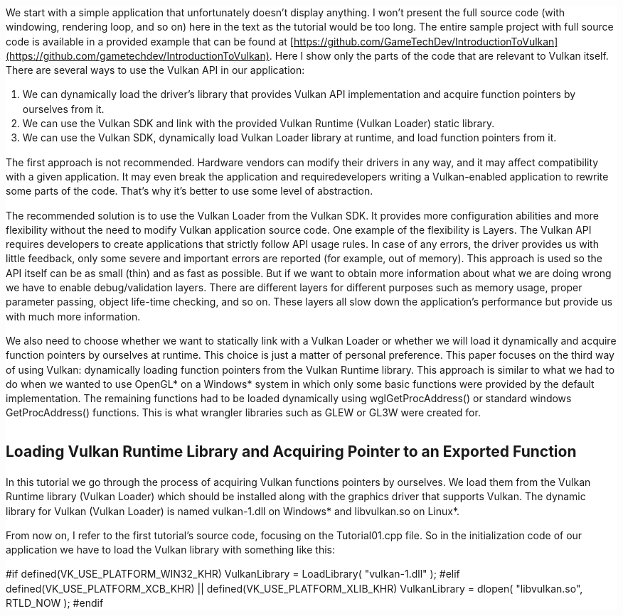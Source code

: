 We start with a simple application that unfortunately doesn’t display anything. I won’t present the full source code (with windowing, rendering loop, and so on) here in the text as the tutorial would be too long. The entire sample project with full source code is available in a provided example that can be found at [https://github.com/GameTechDev/IntroductionToVulkan](https://github.com/gametechdev/IntroductionToVulkan). Here I show only the parts of the code that are relevant to Vulkan itself. There are several ways to use the Vulkan API in our application:

1. We can dynamically load the driver’s library that provides Vulkan API implementation and acquire function pointers by ourselves from it.
2. We can use the Vulkan SDK and link with the provided Vulkan Runtime (Vulkan Loader) static library.
3. We can use the Vulkan SDK, dynamically load Vulkan Loader library at runtime, and load function pointers from it.

The first approach is not recommended. Hardware vendors can modify their drivers in any way, and it may affect compatibility with a given application. It may even break the application and requiredevelopers writing a Vulkan-enabled application to rewrite some parts of the code. That’s why it’s better to use some level of abstraction.

The recommended solution is to use the Vulkan Loader from the Vulkan SDK. It provides more configuration abilities and more flexibility without the need to modify Vulkan application source code. One example of the flexibility is Layers. The Vulkan API requires developers to create applications that strictly follow API usage rules. In case of any errors, the driver provides us with little feedback, only some severe and important errors are reported (for example, out of memory). This approach is used so the API itself can be as small (thin) and as fast as possible. But if we want to obtain more information about what we are doing wrong we have to enable debug/validation layers. There are different layers for different purposes such as memory usage, proper parameter passing, object life-time checking, and so on. These layers all slow down the application’s performance but provide us with much more information.

We also need to choose whether we want to statically link with a Vulkan Loader or whether we will load it dynamically and acquire function pointers by ourselves at runtime. This choice is just a matter of personal preference. This paper focuses on the third way of using Vulkan: dynamically loading function pointers from the Vulkan Runtime library. This approach is similar to what we had to do when we wanted to use OpenGL\* on a Windows\* system in which only some basic functions were provided by the default implementation. The remaining functions had to be loaded dynamically using wglGetProcAddress() or standard windows GetProcAddress() functions. This is what wrangler libraries such as GLEW or GL3W were created for.

## Loading Vulkan Runtime Library and Acquiring Pointer to an Exported Function

In this tutorial we go through the process of acquiring Vulkan functions pointers by ourselves. We load them from the Vulkan Runtime library (Vulkan Loader) which should be installed along with the graphics driver that supports Vulkan. The dynamic library for Vulkan (Vulkan Loader) is named vulkan-1.dll on Windows\* and libvulkan.so on Linux\*.

From now on, I refer to the first tutorial’s source code, focusing on the Tutorial01.cpp file. So in the initialization code of our application we have to load the Vulkan library with something like this:

#if defined(VK_USE_PLATFORM_WIN32_KHR)
VulkanLibrary = LoadLibrary( "vulkan-1.dll" );
#elif defined(VK_USE_PLATFORM_XCB_KHR) || defined(VK_USE_PLATFORM_XLIB_KHR)
VulkanLibrary = dlopen( "libvulkan.so", RTLD_NOW );
#endif
